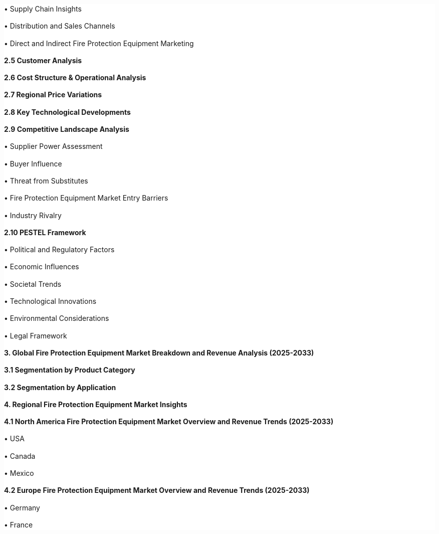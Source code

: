 • Supply Chain Insights

• Distribution and Sales Channels

• Direct and Indirect Fire Protection Equipment Marketing

<strong>2.5 Customer Analysis</strong>

<strong>2.6 Cost Structure & Operational Analysis</strong>

<strong>2.7 Regional Price Variations</strong>

<strong>2.8 Key Technological Developments</strong>

<strong>2.9 Competitive Landscape Analysis</strong>

• Supplier Power Assessment

• Buyer Influence

• Threat from Substitutes

• Fire Protection Equipment Market Entry Barriers

• Industry Rivalry

<strong>2.10 PESTEL Framework</strong>

• Political and Regulatory Factors

• Economic Influences

• Societal Trends

• Technological Innovations

• Environmental Considerations

• Legal Framework

<strong>3. Global Fire Protection Equipment Market Breakdown and Revenue Analysis (2025-2033)</strong>

<strong>3.1 Segmentation by Product Category</strong>

<strong>3.2 Segmentation by Application</strong>

<strong>4. Regional Fire Protection Equipment Market Insights</strong>

<strong>4.1 North America Fire Protection Equipment Market Overview and Revenue Trends (2025-2033)</strong>

• USA

• Canada

• Mexico

<strong>4.2 Europe Fire Protection Equipment Market Overview and Revenue Trends (2025-2033)</strong>

• Germany

• France
